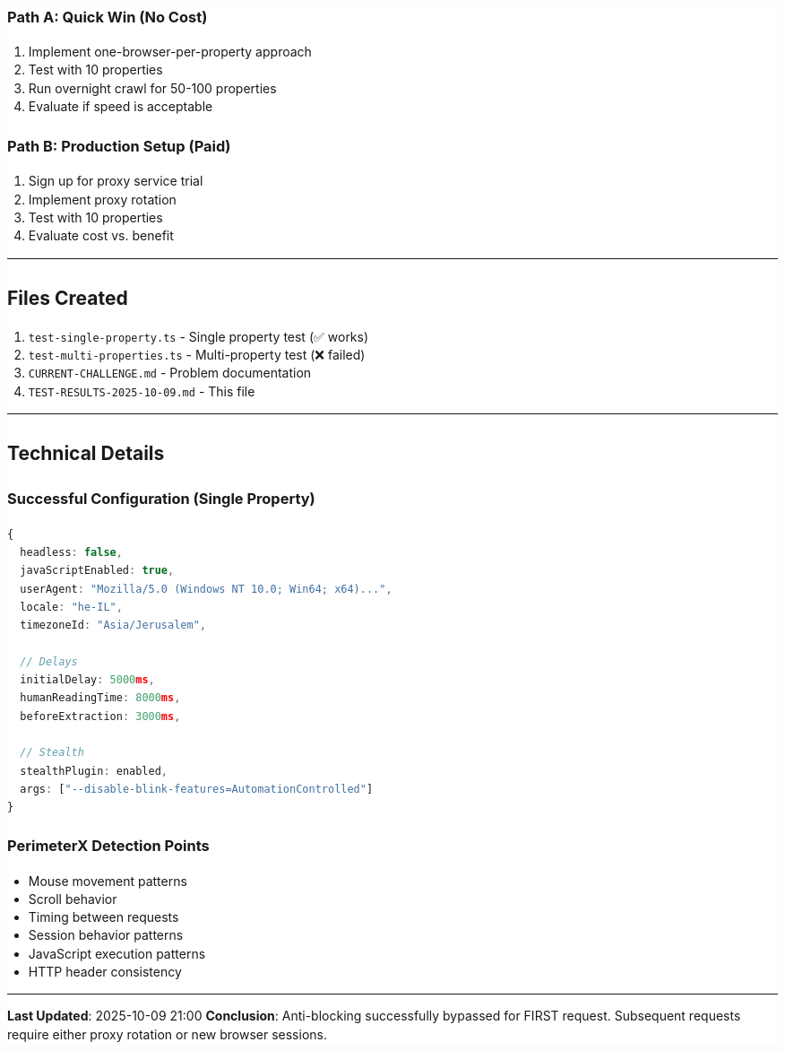 ### Path A: Quick Win (No Cost)
1. Implement one-browser-per-property approach
2. Test with 10 properties
3. Run overnight crawl for 50-100 properties
4. Evaluate if speed is acceptable

### Path B: Production Setup (Paid)
1. Sign up for proxy service trial
2. Implement proxy rotation
3. Test with 10 properties
4. Evaluate cost vs. benefit

---

## Files Created

1. `test-single-property.ts` - Single property test (✅ works)
2. `test-multi-properties.ts` - Multi-property test (❌ failed)
3. `CURRENT-CHALLENGE.md` - Problem documentation
4. `TEST-RESULTS-2025-10-09.md` - This file

---

## Technical Details

### Successful Configuration (Single Property)
```typescript
{
  headless: false,
  javaScriptEnabled: true,
  userAgent: "Mozilla/5.0 (Windows NT 10.0; Win64; x64)...",
  locale: "he-IL",
  timezoneId: "Asia/Jerusalem",

  // Delays
  initialDelay: 5000ms,
  humanReadingTime: 8000ms,
  beforeExtraction: 3000ms,

  // Stealth
  stealthPlugin: enabled,
  args: ["--disable-blink-features=AutomationControlled"]
}
```

### PerimeterX Detection Points
- Mouse movement patterns
- Scroll behavior
- Timing between requests
- Session behavior patterns
- JavaScript execution patterns
- HTTP header consistency

---

**Last Updated**: 2025-10-09 21:00
**Conclusion**: Anti-blocking successfully bypassed for FIRST request. Subsequent requests require either proxy rotation or new browser sessions.
